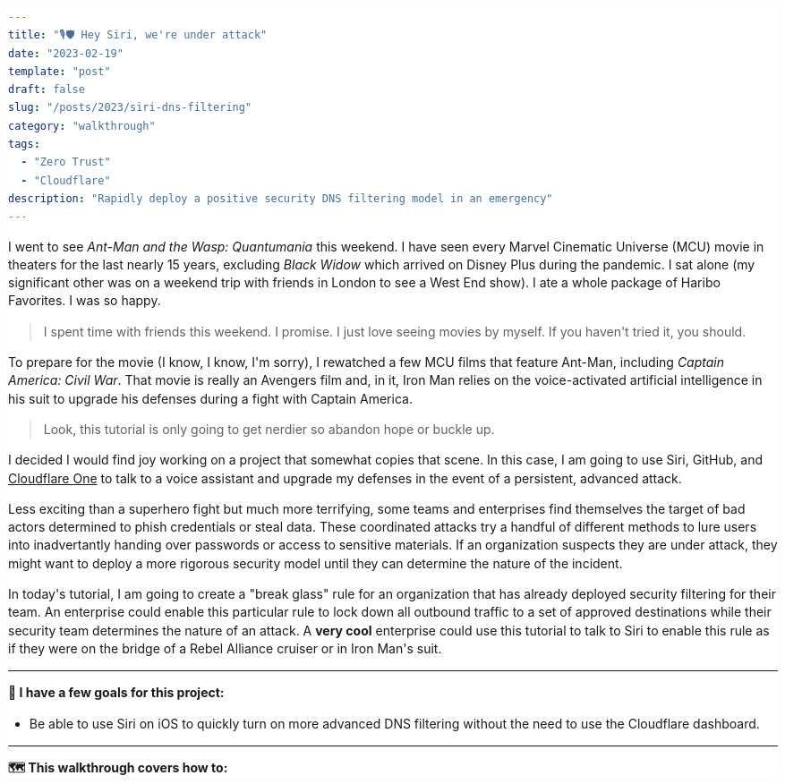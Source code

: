 ```yaml
---
title: "🎙️🛡️ Hey Siri, we're under attack"
date: "2023-02-19"
template: "post"
draft: false
slug: "/posts/2023/siri-dns-filtering"
category: "walkthrough"
tags:
  - "Zero Trust"
  - "Cloudflare"
description: "Rapidly deploy a positive security DNS filtering model in an emergency"
---
```


I went to see *Ant-Man and the Wasp: Quantumania* this weekend. I have seen every Marvel Cinematic Universe (MCU) movie in theaters for the last nearly 15 years, excluding *Black Widow* which arrived on Disney Plus during the pandemic. I sat alone (my significant other was on a weekend trip with friends in London to see a West End show). I ate a whole package of Haribo Favorites. I was so happy.

> I spent time with friends this weekend. I promise. I just love seeing movies by myself. If you haven't tried it, you should.

To prepare for the movie (I know, I know, I'm sorry), I rewatched a few MCU films that feature Ant-Man, including *Captain America: Civil War*. That movie is really an Avengers film and, in it, Iron Man relies on the voice-activated artificial intelligence in his suit to upgrade his defenses during a fight with Captain America.

> Look, this tutorial is only going to get nerdier so abandon hope or buckle up.

I decided I would find joy working on a project that somewhat copies that scene. In this case, I am going to use Siri, GitHub, and [Cloudflare One](https://www.cloudflare.com/cloudflare-one/) to talk to a voice assistant and upgrade my defenses in the event of a persistent, advanced attack.

Less exciting than a superhero fight but much more terrifying, some teams and enterprises find themselves the target of bad actors determined to phish credentials or steal data. These coordinated attacks try a handful of different methods to lure users into inadvertantly handing over passwords or access to sensitive materials. If an organization suspects they are under attack, they might want to deploy a more rigorous security model until they can determine the nature of the incident.

In today's tutorial, I am going to create a "break glass" rule for an organization that has already deployed security filtering for their team. An enterprise could enable this particular rule to lock down all outbound traffic to a set of approved destinations while their security team determines the nature of an attack. A **very cool** enterprise could use this tutorial to talk to Siri to enable this rule as if they were on the bridge of a Rebel Alliance cruiser or in Iron Man's suit.

---

**🎯 I have a few goals for this project:**

* Be able to use Siri on iOS to quickly turn on more advanced DNS filtering without the need to use the Cloudflare dashboard.

---

**🗺️ This walkthrough covers how to:**
